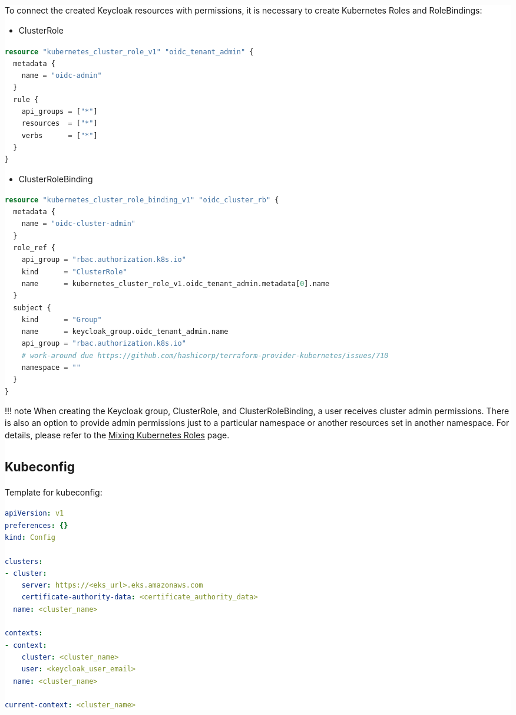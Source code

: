 To connect the created Keycloak resources with permissions, it is necessary to create Kubernetes Roles and RoleBindings:

* ClusterRole
```terraform
resource "kubernetes_cluster_role_v1" "oidc_tenant_admin" {
  metadata {
    name = "oidc-admin"
  }
  rule {
    api_groups = ["*"]
    resources  = ["*"]
    verbs      = ["*"]
  }
}
```
* ClusterRoleBinding
```terraform
resource "kubernetes_cluster_role_binding_v1" "oidc_cluster_rb" {
  metadata {
    name = "oidc-cluster-admin"
  }
  role_ref {
    api_group = "rbac.authorization.k8s.io"
    kind      = "ClusterRole"
    name      = kubernetes_cluster_role_v1.oidc_tenant_admin.metadata[0].name
  }
  subject {
    kind      = "Group"
    name      = keycloak_group.oidc_tenant_admin.name
    api_group = "rbac.authorization.k8s.io"
    # work-around due https://github.com/hashicorp/terraform-provider-kubernetes/issues/710
    namespace = ""
  }
}
```

!!! note
    When creating the Keycloak group, ClusterRole, and ClusterRoleBinding, a user receives cluster admin permissions. There is also an option to provide admin permissions just to a particular namespace or another resources set in another namespace. For details, please refer to the [Mixing Kubernetes Roles](https://octopus.com/blog/k8s-rbac-roles-and-bindings) page.

## Kubeconfig

Template for kubeconfig:

```yaml
apiVersion: v1
preferences: {}
kind: Config

clusters:
- cluster:
    server: https://<eks_url>.eks.amazonaws.com
    certificate-authority-data: <certificate_authority_data>
  name: <cluster_name>

contexts:
- context:
    cluster: <cluster_name>
    user: <keycloak_user_email>
  name: <cluster_name>

current-context: <cluster_name>

```